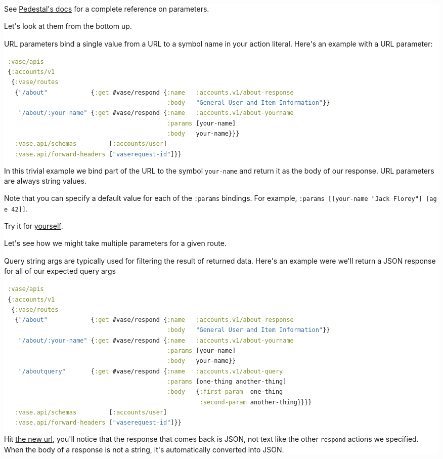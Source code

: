 See [Pedestal's docs](http://pedestal.io/reference/parameters) for a
complete reference on parameters.

Let's look at them from the bottom up.

URL parameters bind a single value from a URL to a symbol name in your
action literal. Here's an example with a URL parameter:

```clojure
 :vase/apis
 {:accounts/v1
  {:vase/routes
   {"/about"            {:get #vase/respond {:name   :accounts.v1/about-response
                                             :body   "General User and Item Information"}}
    "/about/:your-name" {:get #vase/respond {:name   :accounts.v1/about-yourname
                                             :params [your-name]
                                             :body   your-name}}}
   :vase.api/schemas         [:accounts/user]
   :vase.api/forward-headers ["vaserequest-id"]}}
```

In this trivial example we bind part of the URL to the symbol
`your-name` and return it as the body of our response.  URL parameters
are always string values.

Note that you can specify a default value for each of the `:params` bindings.
For example, `:params [[your-name "Jack Florey"] [age 42]]`.

Try it for [yourself](http://127.0.0.1:8080/api/accounts/v1/about/paul).

Let's see how we might take multiple parameters for a given route.

Query string args are typically used for filtering the result of returned data.
Here's an example were we'll return a JSON response for all of our expected query args

```clojure
 :vase/apis
 {:accounts/v1
  {:vase/routes
   {"/about"            {:get #vase/respond {:name   :accounts.v1/about-response
                                             :body   "General User and Item Information"}}
    "/about/:your-name" {:get #vase/respond {:name   :accounts.v1/about-yourname
                                             :params [your-name]
                                             :body   your-name}}
    "/aboutquery"       {:get #vase/respond {:name   :accounts.v1/about-query
                                             :params [one-thing another-thing]
                                             :body   {:first-param  one-thing
                                                      :second-param another-thing}}}}
   :vase.api/schemas         [:accounts/user]
   :vase.api/forward-headers ["vaserequest-id"]}}
```

Hit [the new
url](http://127.0.0.1:8080/api/accounts/v1/aboutquery?one-thing=hello&another-thing=world),
you'll notice that the response that comes back is JSON, not text like
the other `respond` actions we specified.  When the body of a response
is not a string, it's automatically converted into JSON.
